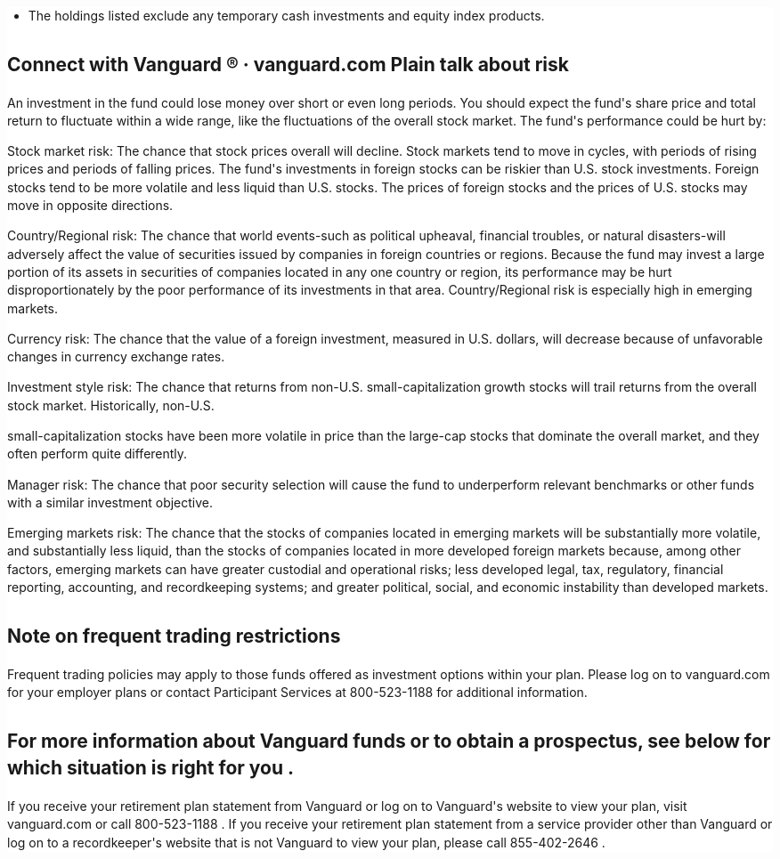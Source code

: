 * The holdings listed exclude any temporary cash investments and equity index products.

## Connect with Vanguard   ® ·    vanguard.com Plain talk about risk

An investment in the fund could lose money over short or even long periods. You should expect the fund's share price and total return to fluctuate within a wide range, like the fluctuations of the overall stock market. The fund's performance could be hurt by:

Stock market risk: The chance that stock prices overall will decline. Stock markets tend to move in cycles, with periods of rising prices and periods of falling prices. The fund's investments in foreign stocks can be riskier than U.S. stock investments. Foreign stocks tend to be more volatile and less liquid than U.S. stocks. The prices of foreign stocks and the prices of U.S. stocks may move in opposite directions.

Country/Regional risk: The chance that world events-such as political upheaval, financial troubles, or natural disasters-will adversely affect the value of securities issued by companies in foreign countries or regions. Because the fund may invest a large portion of its assets in securities of companies located in any one country or region, its performance may be hurt disproportionately by the poor performance of its investments in that area. Country/Regional risk is especially high in emerging markets.

Currency risk: The chance that the value of a foreign investment, measured in U.S. dollars, will decrease because of unfavorable changes in currency exchange rates.

Investment style risk: The chance that returns from non-U.S. small-capitalization growth stocks will trail returns from the overall stock market. Historically, non-U.S.

small-capitalization stocks have been more volatile in price than the large-cap stocks that dominate the overall market, and they often perform quite differently.

Manager risk: The chance that poor security selection will cause the fund to underperform relevant benchmarks or other funds with a similar investment objective.

Emerging markets risk: The chance that the stocks of companies located in emerging markets will be substantially more volatile, and substantially less liquid, than the stocks of companies located in more developed foreign markets because, among other factors, emerging markets can have greater custodial and operational risks; less developed legal, tax, regulatory, financial reporting, accounting, and recordkeeping systems; and greater political, social, and economic instability than developed markets.

## Note on frequent trading restrictions

Frequent trading policies may apply to those funds offered as investment options within your plan. Please log on to   vanguard.com for your employer plans or contact Participant Services at 800-523-1188 for additional information.

## For more information about Vanguard funds or to obtain a prospectus, see below for which situation is right for you .

If you receive your retirement plan statement from Vanguard or log on to Vanguard's website to view your plan, visit vanguard.com or call 800-523-1188 . If you receive your retirement plan statement from a service provider other than Vanguard or log on to a recordkeeper's website that is not Vanguard to view your plan, please call 855-402-2646 .
